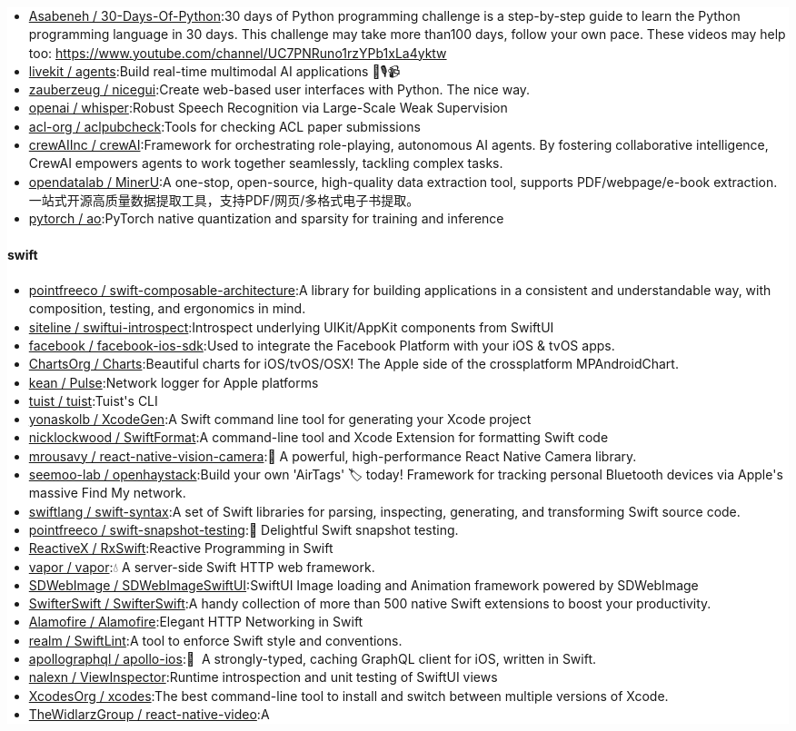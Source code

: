 * [Asabeneh / 30-Days-Of-Python](https://github.com/Asabeneh/30-Days-Of-Python):30 days of Python programming challenge is a step-by-step guide to learn the Python programming language in 30 days. This challenge may take more than100 days, follow your own pace. These videos may help too: https://www.youtube.com/channel/UC7PNRuno1rzYPb1xLa4yktw
* [livekit / agents](https://github.com/livekit/agents):Build real-time multimodal AI applications 🤖🎙️📹
* [zauberzeug / nicegui](https://github.com/zauberzeug/nicegui):Create web-based user interfaces with Python. The nice way.
* [openai / whisper](https://github.com/openai/whisper):Robust Speech Recognition via Large-Scale Weak Supervision
* [acl-org / aclpubcheck](https://github.com/acl-org/aclpubcheck):Tools for checking ACL paper submissions
* [crewAIInc / crewAI](https://github.com/crewAIInc/crewAI):Framework for orchestrating role-playing, autonomous AI agents. By fostering collaborative intelligence, CrewAI empowers agents to work together seamlessly, tackling complex tasks.
* [opendatalab / MinerU](https://github.com/opendatalab/MinerU):A one-stop, open-source, high-quality data extraction tool, supports PDF/webpage/e-book extraction.一站式开源高质量数据提取工具，支持PDF/网页/多格式电子书提取。
* [pytorch / ao](https://github.com/pytorch/ao):PyTorch native quantization and sparsity for training and inference

#### swift
* [pointfreeco / swift-composable-architecture](https://github.com/pointfreeco/swift-composable-architecture):A library for building applications in a consistent and understandable way, with composition, testing, and ergonomics in mind.
* [siteline / swiftui-introspect](https://github.com/siteline/swiftui-introspect):Introspect underlying UIKit/AppKit components from SwiftUI
* [facebook / facebook-ios-sdk](https://github.com/facebook/facebook-ios-sdk):Used to integrate the Facebook Platform with your iOS & tvOS apps.
* [ChartsOrg / Charts](https://github.com/ChartsOrg/Charts):Beautiful charts for iOS/tvOS/OSX! The Apple side of the crossplatform MPAndroidChart.
* [kean / Pulse](https://github.com/kean/Pulse):Network logger for Apple platforms
* [tuist / tuist](https://github.com/tuist/tuist):Tuist's CLI
* [yonaskolb / XcodeGen](https://github.com/yonaskolb/XcodeGen):A Swift command line tool for generating your Xcode project
* [nicklockwood / SwiftFormat](https://github.com/nicklockwood/SwiftFormat):A command-line tool and Xcode Extension for formatting Swift code
* [mrousavy / react-native-vision-camera](https://github.com/mrousavy/react-native-vision-camera):📸 A powerful, high-performance React Native Camera library.
* [seemoo-lab / openhaystack](https://github.com/seemoo-lab/openhaystack):Build your own 'AirTags' 🏷 today! Framework for tracking personal Bluetooth devices via Apple's massive Find My network.
* [swiftlang / swift-syntax](https://github.com/swiftlang/swift-syntax):A set of Swift libraries for parsing, inspecting, generating, and transforming Swift source code.
* [pointfreeco / swift-snapshot-testing](https://github.com/pointfreeco/swift-snapshot-testing):📸 Delightful Swift snapshot testing.
* [ReactiveX / RxSwift](https://github.com/ReactiveX/RxSwift):Reactive Programming in Swift
* [vapor / vapor](https://github.com/vapor/vapor):💧 A server-side Swift HTTP web framework.
* [SDWebImage / SDWebImageSwiftUI](https://github.com/SDWebImage/SDWebImageSwiftUI):SwiftUI Image loading and Animation framework powered by SDWebImage
* [SwifterSwift / SwifterSwift](https://github.com/SwifterSwift/SwifterSwift):A handy collection of more than 500 native Swift extensions to boost your productivity.
* [Alamofire / Alamofire](https://github.com/Alamofire/Alamofire):Elegant HTTP Networking in Swift
* [realm / SwiftLint](https://github.com/realm/SwiftLint):A tool to enforce Swift style and conventions.
* [apollographql / apollo-ios](https://github.com/apollographql/apollo-ios):📱  A strongly-typed, caching GraphQL client for iOS, written in Swift.
* [nalexn / ViewInspector](https://github.com/nalexn/ViewInspector):Runtime introspection and unit testing of SwiftUI views
* [XcodesOrg / xcodes](https://github.com/XcodesOrg/xcodes):The best command-line tool to install and switch between multiple versions of Xcode.
* [TheWidlarzGroup / react-native-video](https://github.com/TheWidlarzGroup/react-native-video):A <Video /> component for react-native
